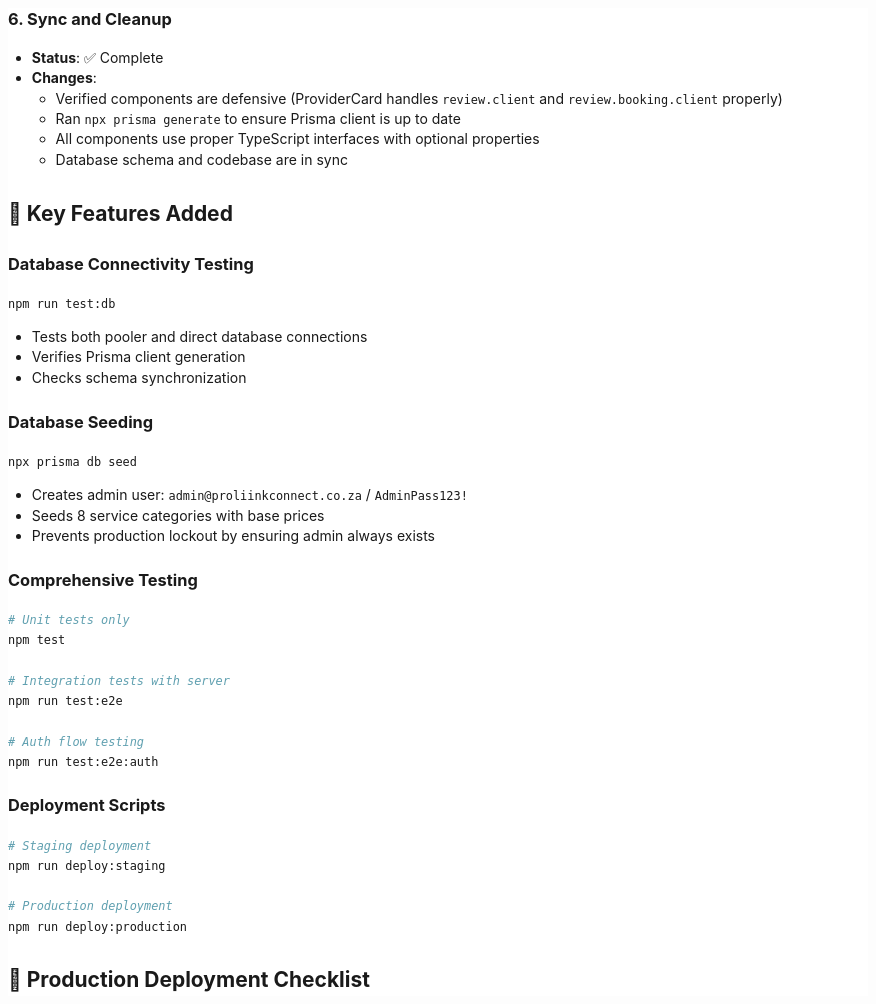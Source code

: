 ### 6. Sync and Cleanup
- **Status**: ✅ Complete
- **Changes**:
  - Verified components are defensive (ProviderCard handles `review.client` and `review.booking.client` properly)
  - Ran `npx prisma generate` to ensure Prisma client is up to date
  - All components use proper TypeScript interfaces with optional properties
  - Database schema and codebase are in sync

## 🔧 Key Features Added

### Database Connectivity Testing
```bash
npm run test:db
```
- Tests both pooler and direct database connections
- Verifies Prisma client generation
- Checks schema synchronization

### Database Seeding
```bash
npx prisma db seed
```
- Creates admin user: `admin@proliinkconnect.co.za` / `AdminPass123!`
- Seeds 8 service categories with base prices
- Prevents production lockout by ensuring admin always exists

### Comprehensive Testing
```bash
# Unit tests only
npm test

# Integration tests with server
npm run test:e2e

# Auth flow testing
npm run test:e2e:auth
```

### Deployment Scripts
```bash
# Staging deployment
npm run deploy:staging

# Production deployment
npm run deploy:production
```

## 🚀 Production Deployment Checklist
